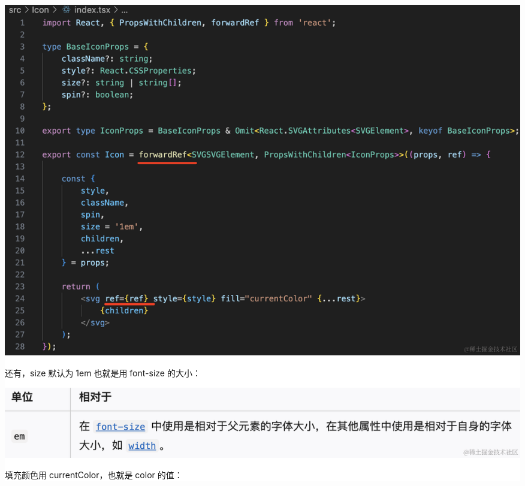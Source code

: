 ![](./images/5b36b306591d44bab42fb66d8f2ad680~tplv-k3u1fbpfcp-jj-mark:0:0:0:0:q75.image.png)

还有，size 默认为 1em 也就是用 font-size 的大小：

![](./images/fc60b78b3ed341bba2db5162eb8f073d~tplv-k3u1fbpfcp-jj-mark:0:0:0:0:q75.image.png)

填充颜色用 currentColor，也就是 color 的值：
